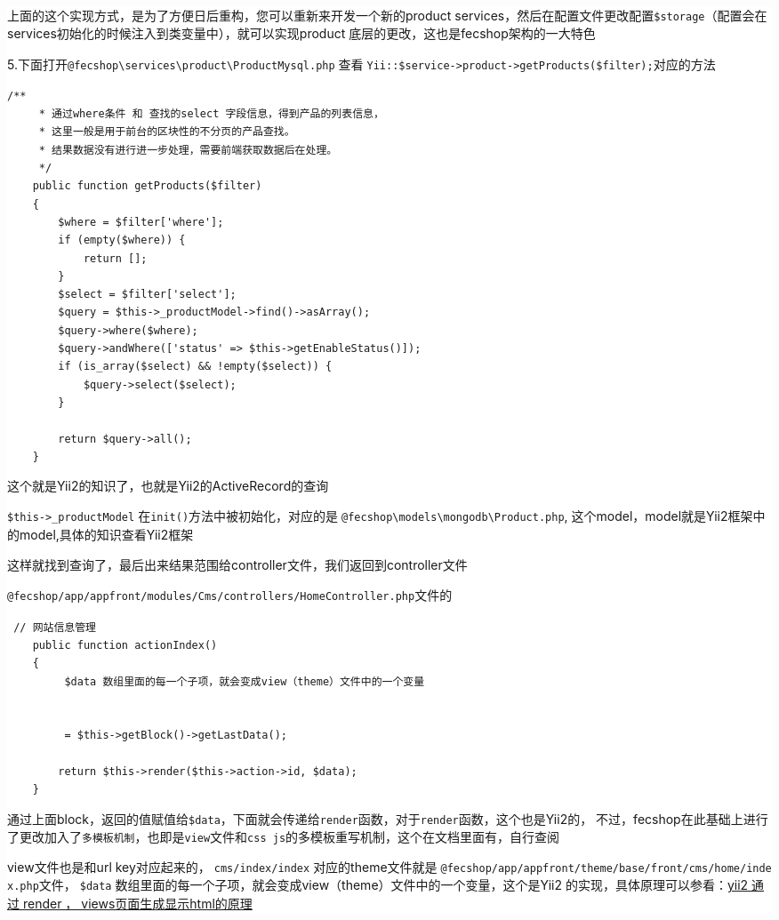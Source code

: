 上面的这个实现方式，是为了方便日后重构，您可以重新来开发一个新的product services，然后在配置文件更改配置`$storage`（配置会在services初始化的时候注入到类变量中），就可以实现product 底层的更改，这也是fecshop架构的一大特色

5.下面打开`@fecshop\services\product\ProductMysql.php` 查看
`Yii::$service->product->getProducts($filter);`对应的方法

```
/**
     * 通过where条件 和 查找的select 字段信息，得到产品的列表信息，
     * 这里一般是用于前台的区块性的不分页的产品查找。
     * 结果数据没有进行进一步处理，需要前端获取数据后在处理。
     */
    public function getProducts($filter)
    {
        $where = $filter['where'];
        if (empty($where)) {
            return [];
        }
        $select = $filter['select'];
        $query = $this->_productModel->find()->asArray();
        $query->where($where);
        $query->andWhere(['status' => $this->getEnableStatus()]);
        if (is_array($select) && !empty($select)) {
            $query->select($select);
        }

        return $query->all();
    }
```

这个就是Yii2的知识了，也就是Yii2的ActiveRecord的查询

`$this->_productModel` 在`init()`方法中被初始化，对应的是 `@fecshop\models\mongodb\Product.php`,
这个model，model就是Yii2框架中的model,具体的知识查看Yii2框架

这样就找到查询了，最后出来结果范围给controller文件，我们返回到controller文件

`@fecshop/app/appfront/modules/Cms/controllers/HomeController.php`文件的

```
 // 网站信息管理
    public function actionIndex()
    {
         $data 数组里面的每一个子项，就会变成view（theme）文件中的一个变量
		 
		 
		 = $this->getBlock()->getLastData();

        return $this->render($this->action->id, $data);
    }
```

通过上面block，返回的值赋值给`$data`，下面就会传递给`render`函数，对于`render`函数，这个也是Yii2的，
不过，fecshop在此基础上进行了更改加入了`多模板机制`，也即是`view`文件和`css js`的多模板重写机制，这个在文档里面有，自行查阅

view文件也是和url key对应起来的， `cms/index/index` 对应的theme文件就是
`@fecshop/app/appfront/theme/base/front/cms/home/index.php`文件，
`$data` 数组里面的每一个子项，就会变成view（theme）文件中的一个变量，这个是Yii2 的实现，具体原理可以参看：[yii2 通过 render ， views页面生成显示html的原理](http://www.fancyecommerce.com/2016/05/23/yii2-views%E9%A1%B5%E9%9D%A2%E7%94%9F%E6%88%90%E6%98%BE%E7%A4%BAhtml%E7%9A%84%E5%8E%9F%E7%90%86/)
